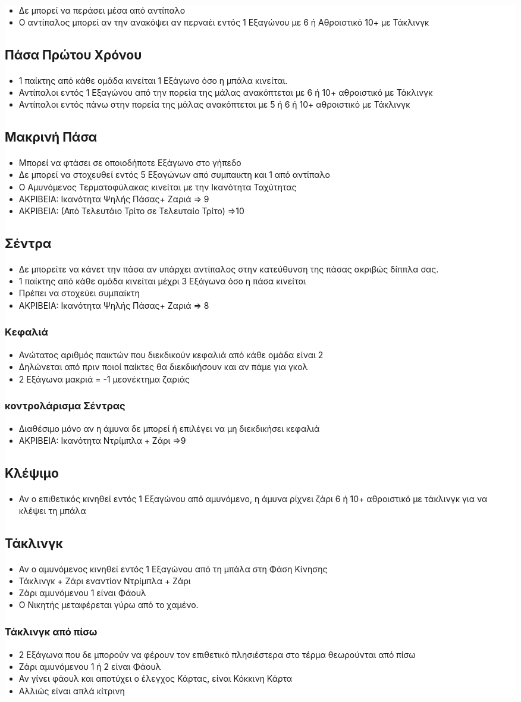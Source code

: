 - Δε μπορεί να περάσει μέσα από αντίπαλο
- Ο αντίπαλος μπορεί αν την ανακόψει αν περναέι εντός 1 Εξαγώνου με 6 ή Αθροιστικό 10+ με Τάκλινγκ

## Πάσα Πρώτου Χρόνου

- 1 παίκτης από κάθε ομάδα κινείται 1 Εξάγωνο όσο η μπάλα κινείται.
- Αντίπαλοι εντός 1 Εξαγώνου από την πορεία της μάλας ανακόπτεται με 6 ή 10+ αθροιστικό με Τάκλινγκ
- Αντίπαλοι εντός πάνω στην πορεία της μάλας ανακόπτεται με 5 ή 6 ή 10+ αθροιστικό με Τάκλινγκ

## Μακρινή Πάσα

- Μπορεί να φτάσει σε οποιοδήποτε Εξάγωνο στο γήπεδο
- Δε μπορεί να στοχευθεί εντός 5 Εξαγώνων από συμπαικτη και 1 από αντίπαλο
- Ο Αμυνόμενος Τερματοφύλακας κινείται με την Ικανότητα Ταχύτητας
- ΑΚΡΙΒΕΙΑ: Ικανότητα Ψηλής Πάσας+ Ζαριά => 9
- ΑΚΡΙΒΕΙΑ: (Από Τελευτάιο Τρίτο σε Τελευταίο Τρίτο) =>10

## Σέντρα

- Δε μπορείτε να κάνετ την πάσα αν υπάρχει αντίπαλος στην κατεύθυνση της πάσας ακριβώς δίππλα σας.
- 1 παίκτης από κάθε ομάδα κινείται μέχρι 3 Εξάγωνα όσο η πάσα κινείται
- Πρέπει να στοχεύει συμπαίκτη
- ΑΚΡΙΒΕΙΑ: Ικανότητα Ψηλής Πάσας+ Ζαριά => 8

### Κεφαλιά

- Ανώτατος αριθμός παικτών που διεκδικούν κεφαλιά από κάθε ομάδα είναι 2
- Δηλώνεται από πριν ποιοί παίκτες θα διεκδικήσουν και αν πάμε για γκολ
- 2 Εξάγωνα μακριά = -1 μεονέκτημα ζαριάς

### κοντρολάρισμα Σέντρας

- Διαθέσιμο μόνο αν η άμυνα δε μπορεί ή επιλέγει να μη διεκδικήσει κεφαλιά
- ΑΚΡΙΒΕΙΑ: Ικανότητα Ντρίμπλα + Ζάρι =>9

## Κλέψιμο

- Αν ο επιθετικός κινηθεί εντός 1 Εξαγώνου από αμυνόμενο, η άμυνα ρίχνει ζάρι 6 ή 10+ αθροιστικό με τάκλινγκ για να κλέψει τη μπάλα

## Τάκλινγκ

- Αν ο αμυνόμενος κινηθεί εντός 1 Εξαγώνου από τη μπάλα στη Φάση Κίνησης
- Τάκλινγκ + Ζάρι εναντίον Ντρίμπλα + Ζάρι
- Ζάρι αμυνόμενου 1 είναι Φάουλ
- Ο Νικητής μεταφέρεται γύρω από το χαμένο.

### Τάκλινγκ από πίσω

- 2 Εξάγωνα που δε μπορούν να φέρουν τον επιθετικό πλησιέστερα στο τέρμα θεωρούνται από πίσω
- Ζάρι αμυνόμενου 1 ή 2 είναι Φάουλ
- Αν γίνει φάουλ και αποτύχει ο έλεγχος Κάρτας, είναι Κόκκινη Κάρτα
- Αλλιώς είναι απλά κίτρινη
